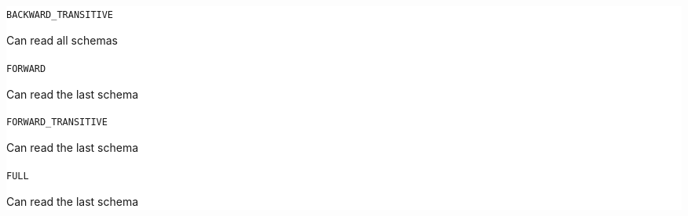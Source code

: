<td> 

`BACKWARD_TRANSITIVE`

</td> 

<td> 

Can read all schemas

</td> 

</tr>

<tr>

<td> 

`FORWARD`

</td> 

<td> 

Can read the last schema

</td> 

</tr>

<tr>

<td> 

`FORWARD_TRANSITIVE`

</td> 

<td> 

Can read the last schema

</td> 

</tr>

<tr>

<td> 

`FULL`

</td> 

<td> 

Can read the last schema

</td> 

</tr>

<tr>

<td> 
